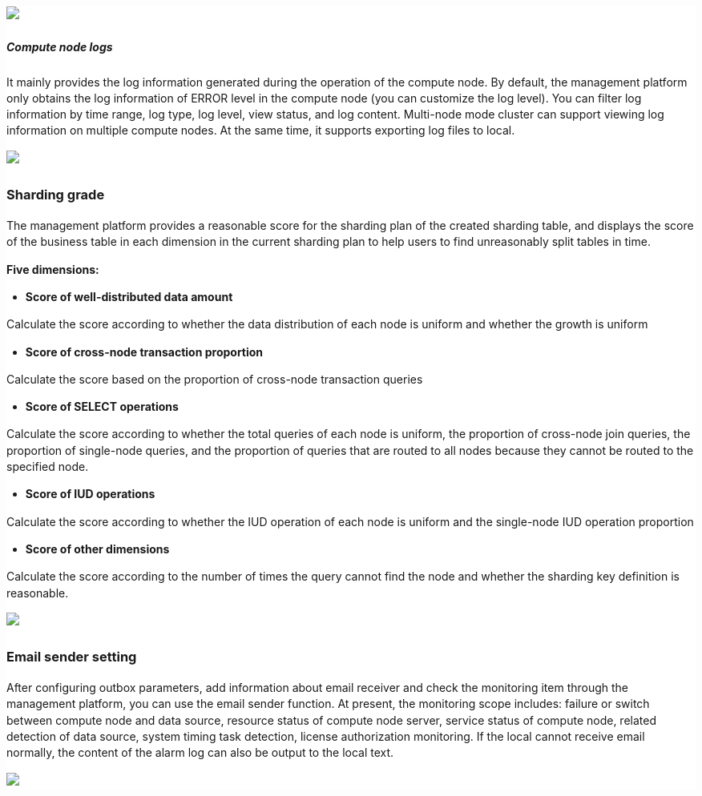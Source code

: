 ![](https://hotdb-community.github.io/HotDB-Knowledge-Base/en/assets/readme/image37.png)

##### Compute node logs

It mainly provides the log information generated during the operation of the compute node. By default, the management platform only obtains the log information of ERROR level in the compute node (you can customize the log level). You can filter log information by time range, log type, log level, view status, and log content. Multi-node mode cluster can support viewing log information on multiple compute nodes. At the same time, it supports exporting log files to local.

![](https://hotdb-community.github.io/HotDB-Knowledge-Base/en/assets/readme/image38.png)

### Sharding grade

The management platform provides a reasonable score for the sharding plan of the created sharding table, and displays the score of the business table in each dimension in the current sharding plan to help users to find unreasonably split tables in time.

**Five dimensions:**

- **Score of well-distributed data amount**

Calculate the score according to whether the data distribution of each node is uniform and whether the growth is uniform

- **Score of cross-node transaction proportion**

Calculate the score based on the proportion of cross-node transaction queries

- **Score of SELECT operations**

Calculate the score according to whether the total queries of each node is uniform, the proportion of cross-node join queries, the proportion of single-node queries, and the proportion of queries that are routed to all nodes because they cannot be routed to the specified node.

- **Score of IUD operations**

Calculate the score according to whether the IUD operation of each node is uniform and the single-node IUD operation proportion

- **Score of other dimensions**

Calculate the score according to the number of times the query cannot find the node and whether the sharding key definition is reasonable.

![](https://hotdb-community.github.io/HotDB-Knowledge-Base/en/assets/readme/image39.png)

### Email sender setting

After configuring outbox parameters, add information about email receiver and check the monitoring item through the management platform, you can use the email sender function. At present, the monitoring scope includes: failure or switch between compute node and data source, resource status of compute node server, service status of compute node, related detection of data source, system timing task detection, license authorization monitoring. If the local cannot receive email normally, the content of the alarm log can also be output to the local text.

![](https://hotdb-community.github.io/HotDB-Knowledge-Base/en/assets/readme/image40.png)
